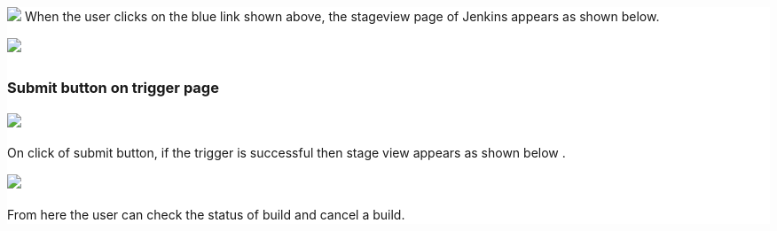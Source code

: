 ![](https://github.com/Infosys/openIDP/blob/master/docs/java_pipeline_images/stageview_1.png)
When the user clicks on the blue link shown above, the stageview page of Jenkins appears as shown below.

![](https://github.com/Infosys/openIDP/blob/master/docs/java_pipeline_images/stageview_2.png)
 
### Submit button on trigger page
 
![](https://github.com/Infosys/openIDP/blob/master/docs/java_pipeline_images/stageview_3.png)

On click of submit button, if the trigger is successful then stage view appears as shown below .

![](https://github.com/Infosys/openIDP/blob/master/docs/java_pipeline_images/stageview_4.png)

From here the user can check the status of build and cancel a build.
